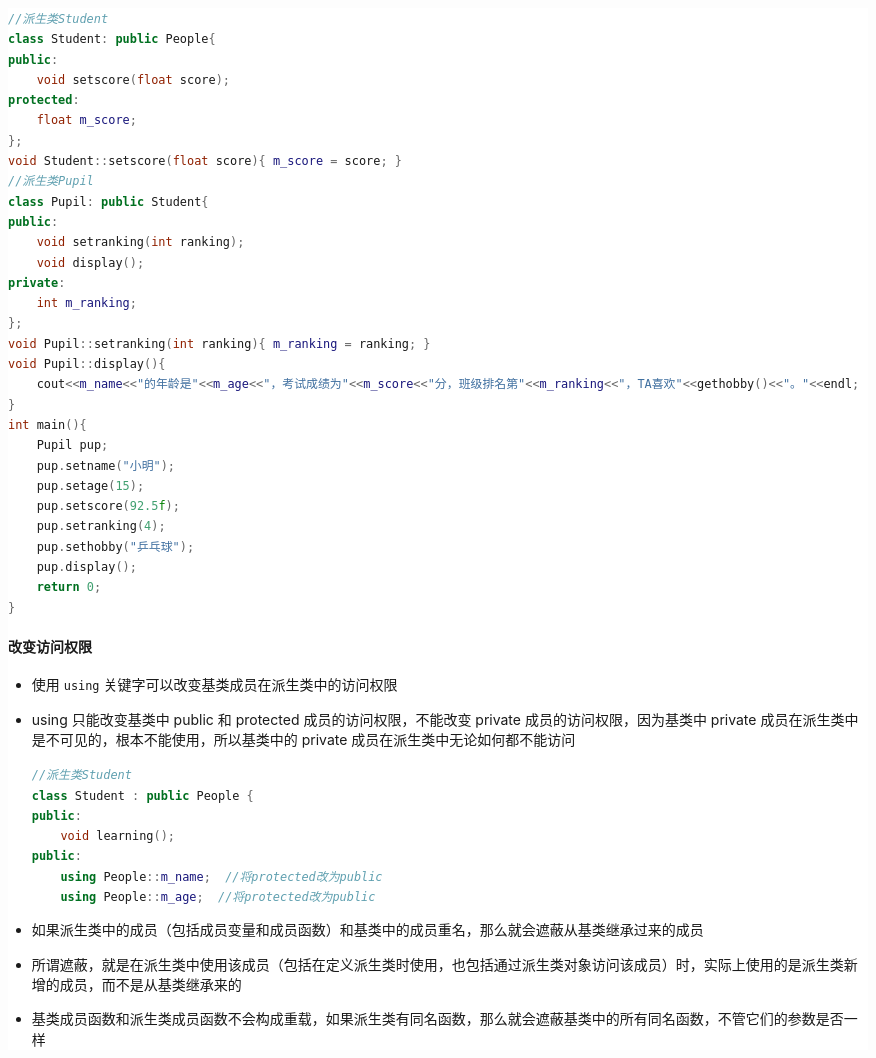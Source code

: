   ```cpp
  //派生类Student
  class Student: public People{
  public:
      void setscore(float score);
  protected:
      float m_score;
  };
  void Student::setscore(float score){ m_score = score; }
  //派生类Pupil
  class Pupil: public Student{
  public:
      void setranking(int ranking);
      void display();
  private:
      int m_ranking;
  };
  void Pupil::setranking(int ranking){ m_ranking = ranking; }
  void Pupil::display(){
      cout<<m_name<<"的年龄是"<<m_age<<"，考试成绩为"<<m_score<<"分，班级排名第"<<m_ranking<<"，TA喜欢"<<gethobby()<<"。"<<endl;
  }
  int main(){
      Pupil pup;
      pup.setname("小明");
      pup.setage(15);
      pup.setscore(92.5f);
      pup.setranking(4);
      pup.sethobby("乒乓球");
      pup.display();
      return 0;
  }
  ```

#### 改变访问权限

- 使用 `using` 关键字可以改变基类成员在派生类中的访问权限

- using 只能改变基类中 public 和 protected 成员的访问权限，不能改变 private 成员的访问权限，因为基类中 private 成员在派生类中是不可见的，根本不能使用，所以基类中的 private 成员在派生类中无论如何都不能访问

  ```cpp
  //派生类Student
  class Student : public People {
  public:
      void learning();
  public:
      using People::m_name;  //将protected改为public
      using People::m_age;  //将protected改为public
  ```

- 如果派生类中的成员（包括成员变量和成员函数）和基类中的成员重名，那么就会遮蔽从基类继承过来的成员
- 所谓遮蔽，就是在派生类中使用该成员（包括在定义派生类时使用，也包括通过派生类对象访问该成员）时，实际上使用的是派生类新增的成员，而不是从基类继承来的
- 基类成员函数和派生类成员函数不会构成重载，如果派生类有同名函数，那么就会遮蔽基类中的所有同名函数，不管它们的参数是否一样
